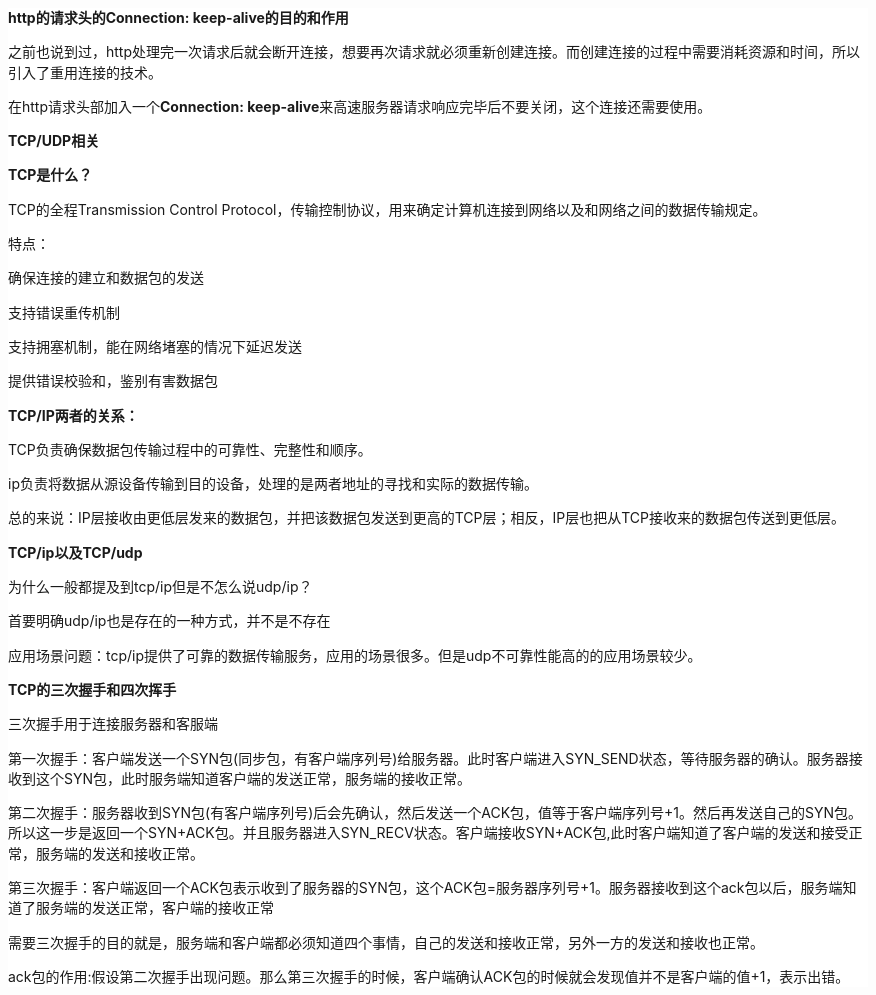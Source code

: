 **http的请求头的Connection: keep-alive的目的和作用**

之前也说到过，http处理完一次请求后就会断开连接，想要再次请求就必须重新创建连接。而创建连接的过程中需要消耗资源和时间，所以引入了重用连接的技术。

在http请求头部加入一个**Connection: keep-alive**来高速服务器请求响应完毕后不要关闭，这个连接还需要使用。

 

**TCP/UDP相关**

**TCP是什么？**

TCP的全程Transmission Control Protocol，传输控制协议，用来确定计算机连接到网络以及和网络之间的数据传输规定。

特点：

 确保连接的建立和数据包的发送

 支持错误重传机制

 支持拥塞机制，能在网络堵塞的情况下延迟发送

 提供错误校验和，鉴别有害数据包

**TCP/IP两者的关系：**

 TCP负责确保数据包传输过程中的可靠性、完整性和顺序。

 ip负责将数据从源设备传输到目的设备，处理的是两者地址的寻找和实际的数据传输。

总的来说：IP层接收由更低层发来的数据包，并把该数据包发送到更高的TCP层；相反，IP层也把从TCP接收来的数据包传送到更低层。

**TCP/ip以及TCP/udp**

为什么一般都提及到tcp/ip但是不怎么说udp/ip？

 首要明确udp/ip也是存在的一种方式，并不是不存在

 应用场景问题：tcp/ip提供了可靠的数据传输服务，应用的场景很多。但是udp不可靠性能高的的应用场景较少。

**TCP的三次握手和四次挥手**

 三次握手用于连接服务器和客服端

 第一次握手：客户端发送一个SYN包(同步包，有客户端序列号)给服务器。此时客户端进入SYN_SEND状态，等待服务器的确认。服务器接收到这个SYN包，此时服务端知道客户端的发送正常，服务端的接收正常。

 第二次握手：服务器收到SYN包(有客户端序列号)后会先确认，然后发送一个ACK包，值等于客户端序列号+1。然后再发送自己的SYN包。所以这一步是返回一个SYN+ACK包。并且服务器进入SYN_RECV状态。客户端接收SYN+ACK包,此时客户端知道了客户端的发送和接受正常，服务端的发送和接收正常。

 第三次握手：客户端返回一个ACK包表示收到了服务器的SYN包，这个ACK包=服务器序列号+1。服务器接收到这个ack包以后，服务端知道了服务端的发送正常，客户端的接收正常

需要三次握手的目的就是，服务端和客户端都必须知道四个事情，自己的发送和接收正常，另外一方的发送和接收也正常。

ack包的作用:假设第二次握手出现问题。那么第三次握手的时候，客户端确认ACK包的时候就会发现值并不是客户端的值+1，表示出错。
